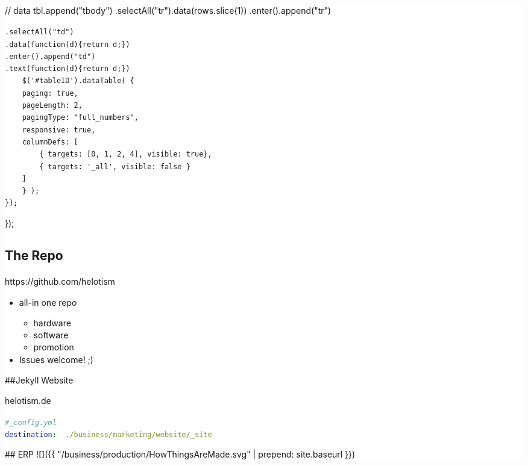    // data
    tbl.append("tbody")
    .selectAll("tr").data(rows.slice(1))
    .enter().append("tr")

    .selectAll("td")
    .data(function(d){return d;})
    .enter().append("td")
    .text(function(d){return d;})
        $('#tableID').dataTable( {
        paging: true,
        pageLength: 2,
        pagingType: "full_numbers",
        responsive: true,
        columnDefs: [
            { targets: [0, 1, 2, 4], visible: true},
            { targets: '_all', visible: false }
        ]
        } );
    });
});

</script>
<div id="roadmapcontainer"></div>

</section>

<section data-domain="business">
<h2>The Repo</h2>

<p>https://github.com/helotism</p>

<ul>
<li>all-in one repo</li>
<ul><li>hardware</li>
<li>software</li>
<li>promotion</li></ul>
<li>Issues welcome! ;)</li>
</ul>


</section>

<section data-markdown data-domain="business">
##Jekyll Website

helotism.de

```YAML
#_config.yml
destination:  ./business/marketing/website/_site
```

</section>

<section data-markdown data-domain="business">
## ERP
![]({{ "/business/production/HowThingsAreMade.svg" | prepend: site.baseurl }})
</section>
